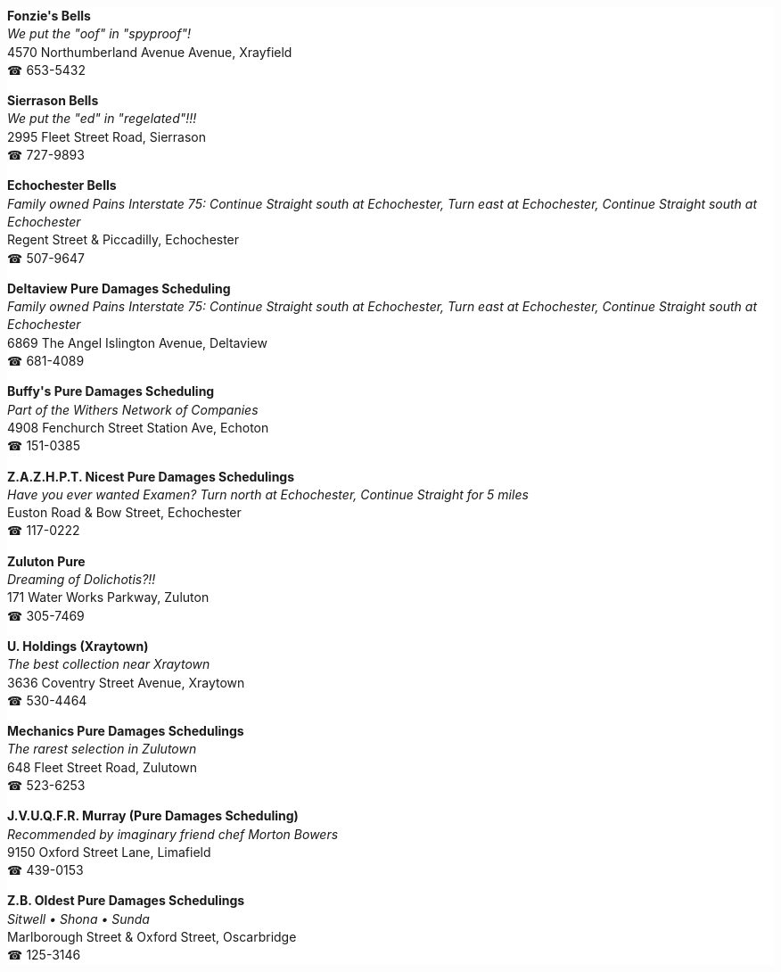 **Fonzie's Bells**  
_We put the "oof" in "spyproof"!_  
4570 Northumberland Avenue Avenue, Xrayfield  
☎ 653-5432

**Sierrason Bells**  
_We put the "ed" in "regelated"!!!_  
2995 Fleet Street Road, Sierrason  
☎ 727-9893

**Echochester Bells**  
_Family owned Pains 
Interstate 75: Continue Straight south at Echochester, Turn east at Echochester, Continue Straight south at Echochester_  
Regent Street & Piccadilly, Echochester  
☎ 507-9647

**Deltaview Pure Damages Scheduling**  
_Family owned Pains 
Interstate 75: Continue Straight south at Echochester, Turn east at Echochester, Continue Straight south at Echochester_  
6869 The Angel Islington Avenue, Deltaview  
☎ 681-4089

**Buffy's Pure Damages Scheduling**  
_Part of the Withers Network of Companies_  
4908 Fenchurch Street Station Ave, Echoton  
☎ 151-0385

**Z.A.Z.H.P.T. Nicest Pure Damages Schedulings**  
_Have you ever wanted Examen? 
Turn north at Echochester, Continue Straight for 5 miles_  
Euston Road & Bow Street, Echochester  
☎ 117-0222

**Zuluton Pure**  
_Dreaming of Dolichotis?!!_  
171 Water Works Parkway, Zuluton  
☎ 305-7469

**U. Holdings (Xraytown)**  
_The best collection near Xraytown_  
3636 Coventry Street Avenue, Xraytown  
☎ 530-4464

**Mechanics Pure Damages Schedulings**  
_The rarest selection in Zulutown_  
648 Fleet Street Road, Zulutown  
☎ 523-6253

**J.V.U.Q.F.R. Murray (Pure Damages Scheduling)**  
_Recommended by imaginary friend chef Morton Bowers_  
9150 Oxford Street Lane, Limafield  
☎ 439-0153

**Z.B. Oldest Pure Damages Schedulings**  
_Sitwell • Shona • Sunda_  
Marlborough Street & Oxford Street, Oscarbridge  
☎ 125-3146
